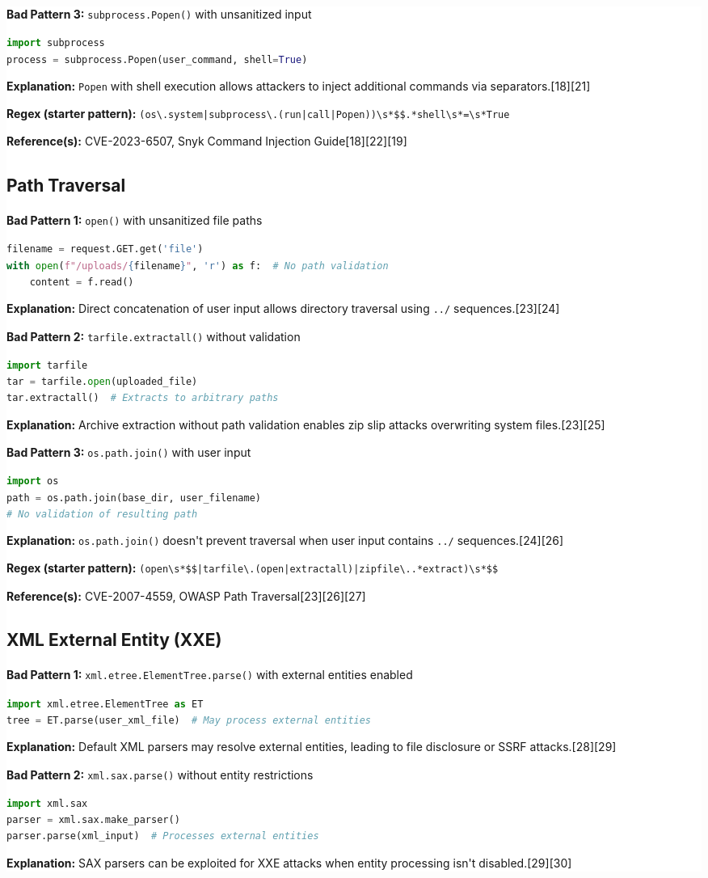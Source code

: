 **Bad Pattern 3:** `subprocess.Popen()` with unsanitized input
```python
import subprocess
process = subprocess.Popen(user_command, shell=True)
```
**Explanation:** `Popen` with shell execution allows attackers to inject additional commands via separators.[18][21]

**Regex (starter pattern):** `(os\.system|subprocess\.(run|call|Popen))\s*$$.*shell\s*=\s*True`

**Reference(s):** CVE-2023-6507, Snyk Command Injection Guide[18][22][19]

## Path Traversal

**Bad Pattern 1:** `open()` with unsanitized file paths
```python
filename = request.GET.get('file')
with open(f"/uploads/{filename}", 'r') as f:  # No path validation
    content = f.read()
```
**Explanation:** Direct concatenation of user input allows directory traversal using `../` sequences.[23][24]

**Bad Pattern 2:** `tarfile.extractall()` without validation
```python
import tarfile
tar = tarfile.open(uploaded_file)
tar.extractall()  # Extracts to arbitrary paths
```
**Explanation:** Archive extraction without path validation enables zip slip attacks overwriting system files.[23][25]

**Bad Pattern 3:** `os.path.join()` with user input
```python
import os
path = os.path.join(base_dir, user_filename)
# No validation of resulting path
```
**Explanation:** `os.path.join()` doesn't prevent traversal when user input contains `../` sequences.[24][26]

**Regex (starter pattern):** `(open\s*$$|tarfile\.(open|extractall)|zipfile\..*extract)\s*$$`

**Reference(s):** CVE-2007-4559, OWASP Path Traversal[23][26][27]

## XML External Entity (XXE)

**Bad Pattern 1:** `xml.etree.ElementTree.parse()` with external entities enabled
```python
import xml.etree.ElementTree as ET
tree = ET.parse(user_xml_file)  # May process external entities
```
**Explanation:** Default XML parsers may resolve external entities, leading to file disclosure or SSRF attacks.[28][29]

**Bad Pattern 2:** `xml.sax.parse()` without entity restrictions
```python
import xml.sax
parser = xml.sax.make_parser()
parser.parse(xml_input)  # Processes external entities
```
**Explanation:** SAX parsers can be exploited for XXE attacks when entity processing isn't disabled.[29][30]
